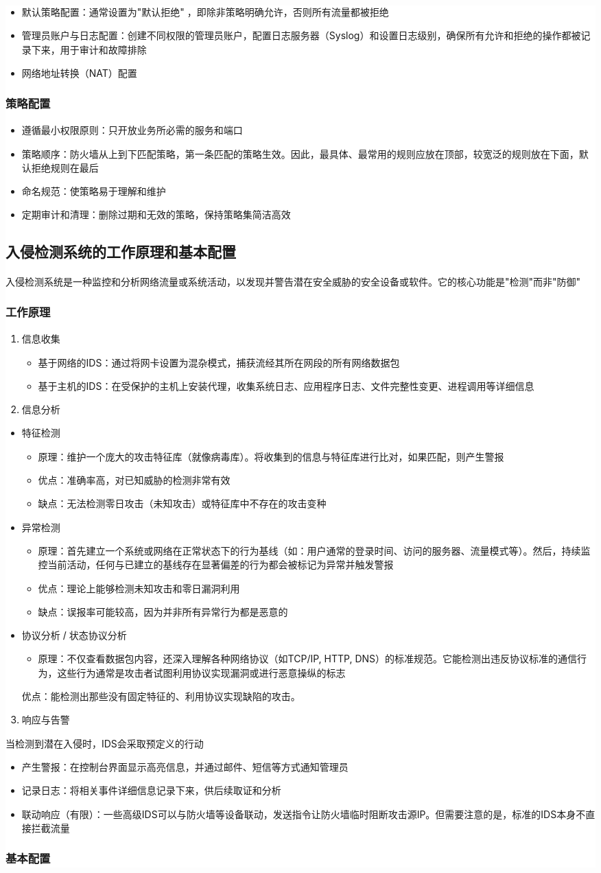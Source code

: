 - 默认策略配置：通常设置为"默认拒绝" ，即除非策略明确允许，否则所有流量都被拒绝

- 管理员账户与日志配置：创建不同权限的管理员账户，配置日志服务器（Syslog）和设置日志级别，确保所有允许和拒绝的操作都被记录下来，用于审计和故障排除

- 网络地址转换（NAT）配置

### 策略配置

- 遵循最小权限原则：只开放业务所必需的服务和端口

- 策略顺序：防火墙从上到下匹配策略，第一条匹配的策略生效。因此，最具体、最常用的规则应放在顶部，较宽泛的规则放在下面，默认拒绝规则在最后

- 命名规范：使策略易于理解和维护

- 定期审计和清理：删除过期和无效的策略，保持策略集简洁高效

## 入侵检测系统的工作原理和基本配置

入侵检测系统是一种监控和分析网络流量或系统活动，以发现并警告潜在安全威胁的安全设备或软件。它的核心功能是"检测"而非"防御"

### 工作原理

1. 信息收集

    - 基于网络的IDS：通过将网卡设置为混杂模式，捕获流经其所在网段的所有网络数据包

    - 基于主机的IDS：在受保护的主机上安装代理，收集系统日志、应用程序日志、文件完整性变更、进程调用等详细信息

2. 信息分析

- 特征检测

    - 原理：维护一个庞大的攻击特征库（就像病毒库）。将收集到的信息与特征库进行比对，如果匹配，则产生警报

    - 优点：准确率高，对已知威胁的检测非常有效

    - 缺点：无法检测零日攻击（未知攻击）或特征库中不存在的攻击变种

- 异常检测

    - 原理：首先建立一个系统或网络在正常状态下的行为基线（如：用户通常的登录时间、访问的服务器、流量模式等）。然后，持续监控当前活动，任何与已建立的基线存在显著偏差的行为都会被标记为异常并触发警报

    - 优点：理论上能够检测未知攻击和零日漏洞利用

    - 缺点：误报率可能较高，因为并非所有异常行为都是恶意的

- 协议分析 / 状态协议分析

    - 原理：不仅查看数据包内容，还深入理解各种网络协议（如TCP/IP, HTTP, DNS）的标准规范。它能检测出违反协议标准的通信行为，这些行为通常是攻击者试图利用协议实现漏洞或进行恶意操纵的标志

    优点：能检测出那些没有固定特征的、利用协议实现缺陷的攻击。

3. 响应与告警

当检测到潜在入侵时，IDS会采取预定义的行动

- 产生警报：在控制台界面显示高亮信息，并通过邮件、短信等方式通知管理员

- 记录日志：将相关事件详细信息记录下来，供后续取证和分析

- 联动响应（有限）：一些高级IDS可以与防火墙等设备联动，发送指令让防火墙临时阻断攻击源IP。但需要注意的是，标准的IDS本身不直接拦截流量

### 基本配置

